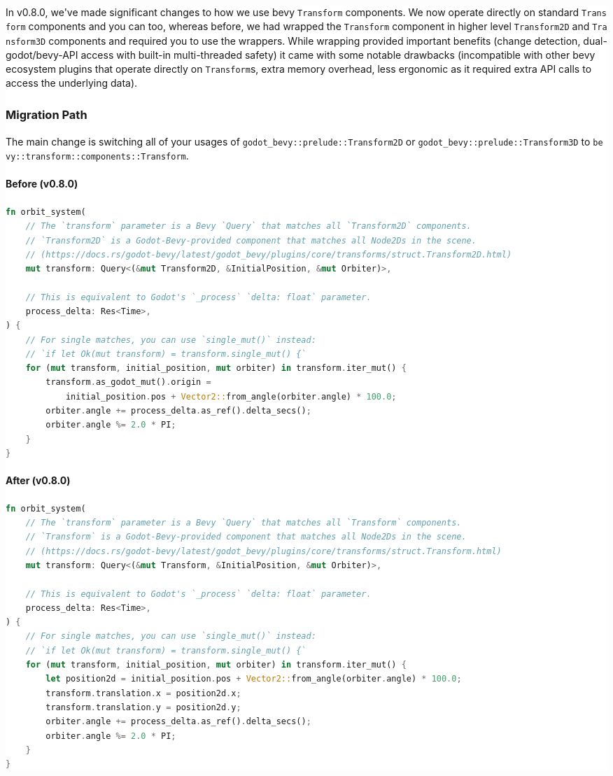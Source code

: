 In v0.8.0, we've made significant changes to how we use bevy `Transform` components. We now operate directly on standard
`Transform` components and you can too, whereas before, we had wrapped the `Transform` component in higher level
`Transform2D` and `Transform3D` components and required you to use the wrappers. While wrapping provided important
benefits (change detection, dual-godot/bevy-API access with built-in multi-threaded safety) it came with some notable
drawbacks (incompatible with other bevy ecosystem plugins that operate directly on `Transform`s, extra memory overhead,
less ergonomic as it required extra API calls to access the underlying data).

### Migration Path

The main change is switching all of your usages of `godot_bevy::prelude::Transform2D` or
`godot_bevy::prelude::Transform3D` to `bevy::transform::components::Transform`.

#### Before (v0.8.0)

```rust
fn orbit_system(
    // The `transform` parameter is a Bevy `Query` that matches all `Transform2D` components.
    // `Transform2D` is a Godot-Bevy-provided component that matches all Node2Ds in the scene.
    // (https://docs.rs/godot-bevy/latest/godot_bevy/plugins/core/transforms/struct.Transform2D.html)
    mut transform: Query<(&mut Transform2D, &InitialPosition, &mut Orbiter)>,

    // This is equivalent to Godot's `_process` `delta: float` parameter.
    process_delta: Res<Time>,
) {
    // For single matches, you can use `single_mut()` instead:
    // `if let Ok(mut transform) = transform.single_mut() {`
    for (mut transform, initial_position, mut orbiter) in transform.iter_mut() {
        transform.as_godot_mut().origin =
            initial_position.pos + Vector2::from_angle(orbiter.angle) * 100.0;
        orbiter.angle += process_delta.as_ref().delta_secs();
        orbiter.angle %= 2.0 * PI;
    }
}
```

#### After (v0.8.0)

```rust
fn orbit_system(
    // The `transform` parameter is a Bevy `Query` that matches all `Transform` components.
    // `Transform` is a Godot-Bevy-provided component that matches all Node2Ds in the scene.
    // (https://docs.rs/godot-bevy/latest/godot_bevy/plugins/core/transforms/struct.Transform.html)
    mut transform: Query<(&mut Transform, &InitialPosition, &mut Orbiter)>,

    // This is equivalent to Godot's `_process` `delta: float` parameter.
    process_delta: Res<Time>,
) {
    // For single matches, you can use `single_mut()` instead:
    // `if let Ok(mut transform) = transform.single_mut() {`
    for (mut transform, initial_position, mut orbiter) in transform.iter_mut() {
        let position2d = initial_position.pos + Vector2::from_angle(orbiter.angle) * 100.0;
        transform.translation.x = position2d.x;
        transform.translation.y = position2d.y;
        orbiter.angle += process_delta.as_ref().delta_secs();
        orbiter.angle %= 2.0 * PI;
    }
}
```
